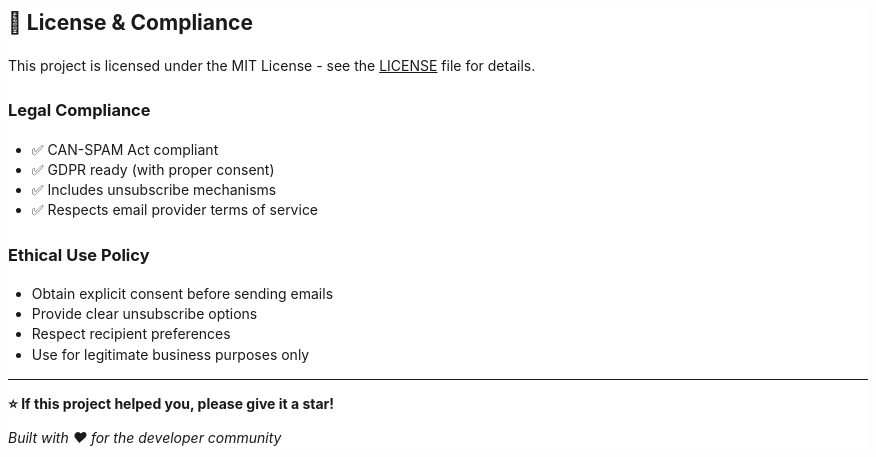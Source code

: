 ## 📄 License & Compliance

This project is licensed under the MIT License - see the [LICENSE](LICENSE) file for details.

### **Legal Compliance**
- ✅ CAN-SPAM Act compliant
- ✅ GDPR ready (with proper consent)
- ✅ Includes unsubscribe mechanisms
- ✅ Respects email provider terms of service

### **Ethical Use Policy**
- Obtain explicit consent before sending emails
- Provide clear unsubscribe options
- Respect recipient preferences
- Use for legitimate business purposes only

---

**⭐ If this project helped you, please give it a star!**

*Built with ❤️ for the developer community*
